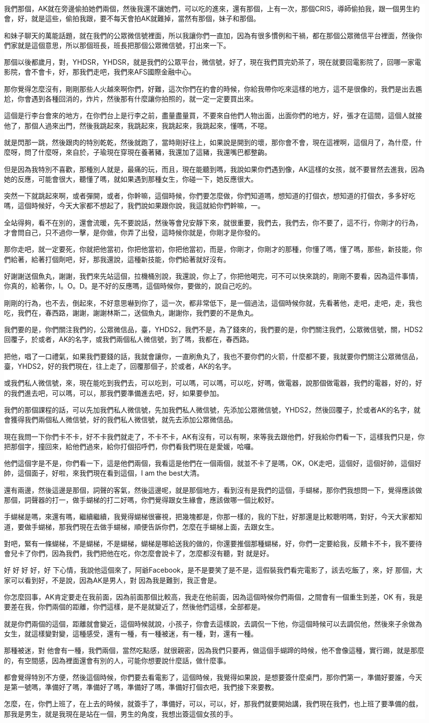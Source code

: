 我們那個，AK就在旁邊偷拍她們兩個，然後我還不讓她們，可以吃的進來，還有那個，上有一次，那個CRIS，導師偷拍我，跟一個男生約會，好，就是這些，偷拍我跟，要不每天會拍AK就難掉，當然有那個，妹子和那個。

和妹子聊天的萬能話題，就在我們的公眾微信號裡面，所以我讓你們一直加，因為有很多慣例和干禍，都在那個公眾微信平台裡面，然後你們家就是這個意思，所以那個班長，班長把那個公眾微信號，打出來一下。

那個以後都歲月，對，YHDSR，YHDSR，就是我們的公眾平台，微信號，好了，現在我們買完奶茶了，現在就要回電影院了，回哪一家電影院，會不會卡，好，那我們走吧，我們來AFS國際金融中心。

那你覺得怎麼沒有，剛剛那些人火越來啊你們，好難，這次你們在約會的時候，你給我帶你吃來這樣的地方，這不是很像的，我們是出去尷尬，你會遇到各種回消的，炸片，然後那有什麼讓你拍照的，就一定一定要買出來。

這個是行李台會來的地方，在你們台上是行李之前，盡量盡量買，不要來自他們人物出面，出面你們的地方，好，張才在這間，這個人就接他了，那個人過來出門，然後我跳起來，我跳起來，我跳起來，我跳起來，懂嗎，不噁。

就是閃那一跳，然後跟肉的特別乾乾，然後就跑了，當時剛好往上，如果說是開到的壞，那你會不會，現在這裡啊，這個月了，為什麼，什麼呀，問了什麼呀，來自於，子瑜現在穿現在養著豬，我還加了這豬，我還嘴巴都整齣。

但是因為我特別不喜歡，那種別人就是，最痛的玩，而且，現在能聽到嗎，我說如果你們遇到像，AK這樣的女孩，就不要冒然去進我，因為她的反應，可能會很大，聽懂了嗎，就如果遇到那種女生，你碰一下，她反應很大。

突然一下就跳起來啊，或者彈開，或者，你幹嘛，這個時候，你們要怎麼做，你們知道嗎，想知道的打個衣，想知道的打個衣，多多好吃嗎，這個時候好，今天大家都不想起了，我們說如果跟你說，我這就給你們幹嘛，一。

全站得夠，看不在別的，還會流暖，先不要說話，然後等會兒安靜下來，就很重要，我們去，我們去，你不要了，這不行，你剛才的行為，才會問自己，只不過你一擊，是你做，你弄了出發，這時候你就是，你剛才是你發的。

那你走吧，就一定要死，你就把他當初，你把他當初，你把他當初，而是，你剛才，你剛才的那種，你懂了嗎，懂了嗎，那些，新技能，你們給著，給著打個劑吧，好，那我還說，這種新技能，你們給著就好沒有。

好謝謝送個魚丸，謝謝，我們來先站這個，拉機桶別說，我還說，你上了，你把他喝完，可不可以快來跳的，剛剛不要看，因為這件事情，你真的，給著你，I。O。D。是不好的反應嗎，這個時候你，要做的，說自己吃的。

剛剛的行為，也不去，倒起來，不好意思嚇到你了，這一次，都非常低下，是一個過法，這個時候你就，先看著他，走吧，走吧，走，我也吃，我們在，春西路，謝謝，謝謝林斯二，送個魚丸，謝謝你，我們要的不是魚丸。

我們要的是，你們關注我們的，公眾微信品，臺，YHDS2，我們不是，為了錢來的，我們要的是，你們關注我們，公眾微信號，關，HDS2回覆子，於或者，AK的名字，或我們兩個私人微信號，到了嗎，我都在，春西路。

把他，唱了一口禮氣，如果我們要錢的話，我就會讓你，一直刷魚丸了，我也不要你們的火箭，什麼都不要，我就要你們關注公眾微信品，臺，YHDS2，好的我們現在，往上走了，回覆那個子，於或者，AK的名字。

或我們私人微信號，來，現在能吃到我們去，可以吃到，可以嗎，可以嗎，可以吃，好嗎，做電器，說那個做電器，我們的電器，好的，好的我們進去吧，可以嗎，可以，那我們要準備進去吧，好，如果要參加。

我們的那個課程的話，可以先加我們私人微信號，先加我們私人微信號，先添加公眾微信號，YHDS2，然後回覆子，於或者AK的名字，就會獲得我們兩個私人微信號，好的我們私人微信號，就先去添加公眾微信品。

現在我問一下你們卡不卡，好不卡我們就走了，不卡不卡，AK有沒有，可以有啊，來等我去跟他們，好我給你們看一下，這樣我們只是，你把那個字，撞回來，給他們過來，給你打個招呼們，你們看我們現在是愛媛，哈囉。

他們這個字是不是，你們看一下，這是他們兩個，我看這是他們在一個兩個，就並不卡了是嗎，OK，OK走吧，這個好，這個好帥，這個好帥，這個面子，好啦，來我們現在看到這個，I am the best大清。

還有兩邊，然後這邊是那個，詞聲的客氣，然後這邊呢，就是那個地方，看到沒有是我們的這個，手蝴梯，那你們我想問一下，覺得應該做那個，詞聲器的打一，做手蝴梯的打二好嗎，你們覺得跟女生緣會，應該做哪一個比較好。

手蝴梯是嗎，來還有嗎，繼續繼續，我覺得蝴梯很審視，把幾塊都是，你那一樣的，我的下肚，好那還是比較聰明嗎，對好，今天大家都知道，要做手蝴梯，那我們現在去做手蝴梯，順便告訴你們，怎麼在手蝴梯上面，去跟女生。

對吧，緊有一條蝴梯，不是蝴梯，不是蝴梯，蝴梯是哪給送我的做的，你還要推個那種蝴梯，好，你們一定要給我，反饋卡不卡，我不要待會兒卡了你們，因為我們，我們把他在吃，你怎麼會說卡了，怎麼都沒有聽，對 就是好。

好 好 好 好，好 下心情，我說他這個來了，阿爺Facebook，是不是要笑了是不是，這假裝我們看完電影了，該去吃飯了，來，好 那個，大家可以看到好，不是說，因為AK是男人，對 因為我是難到，我正會是。

你怎麼回事，AK肯定要走在我前面，因為前面那個比較高，我走在他前面，因為這個時候你們兩個，之間會有一個重生到差，OK 有，我是要差在我，你們兩個的距離，你們這樣，是不是就變近了，然後他們這樣，全部都是。

就是你們兩個的這個，距離就會變近，這個時候就說，小孩子，你會去這樣說，去調侃一下他，你這個時候可以去調侃他，然後來子余做為女生，就這樣變對變，這種感受，還有一種，有一種被迷，有一種，對，還有一種。

那種被迷，對 他會有一種，我們兩個，當然吃點感，就很親密，因為我們只要再，做這個手蝴蹄的時候，他不會像這種，實行踢，就是那麼的，有空間感，因為裡面還會有別的人，可能你想要說什麼話，做什麼事。

都會覺得特別不方便，然後這個時候，你們要去看電影了，這個時候，我覺得如果說，是想要簽什麼桌門，那你們第一，準備好要誰，今天是第一號嗎，準備好了嗎，準備好了嗎，準備好了嗎，準備好打個衣吧，我們接下來要教。

怎麼，在，你們上班了，在上去的時候，就簽手了，準備好，可以，可以，好，那我們就要開始講，我們現在我們，也上班了要準備的戲，那我是男生，就是我現在是站在一個，男生的角度，我想出簽這個女孩的手。
